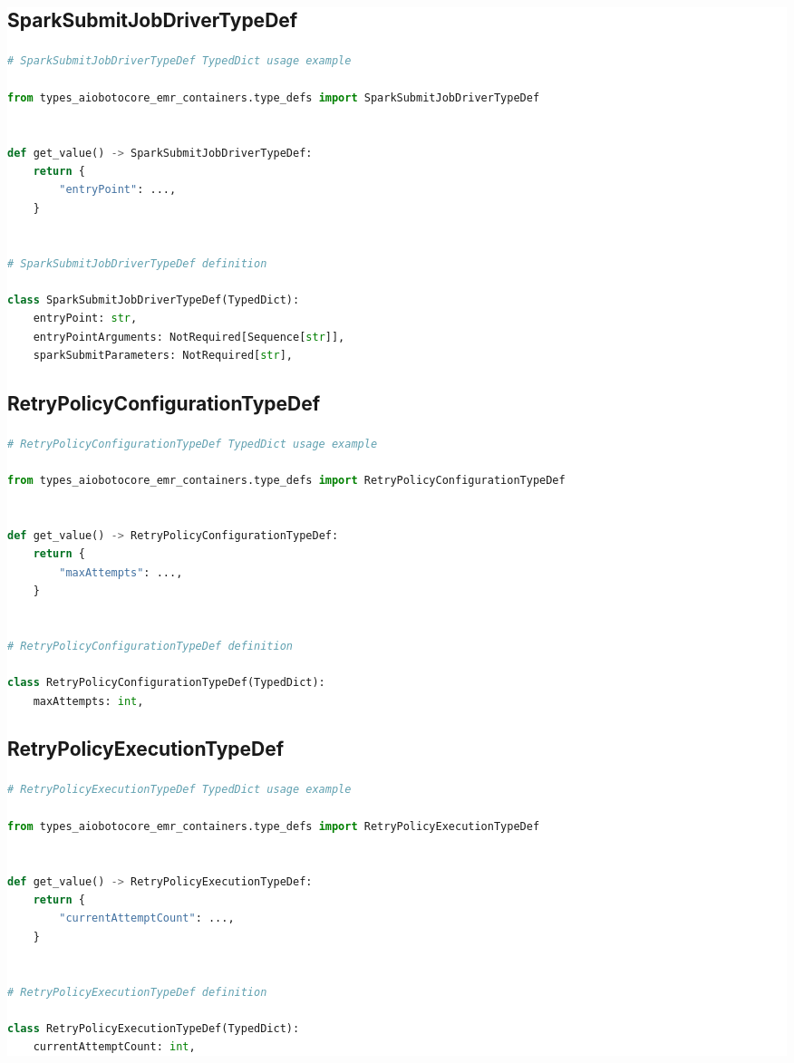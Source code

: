 ```python
```


## SparkSubmitJobDriverTypeDef

```python
# SparkSubmitJobDriverTypeDef TypedDict usage example

from types_aiobotocore_emr_containers.type_defs import SparkSubmitJobDriverTypeDef


def get_value() -> SparkSubmitJobDriverTypeDef:
    return {
        "entryPoint": ...,
    }


# SparkSubmitJobDriverTypeDef definition

class SparkSubmitJobDriverTypeDef(TypedDict):
    entryPoint: str,
    entryPointArguments: NotRequired[Sequence[str]],
    sparkSubmitParameters: NotRequired[str],
```


## RetryPolicyConfigurationTypeDef

```python
# RetryPolicyConfigurationTypeDef TypedDict usage example

from types_aiobotocore_emr_containers.type_defs import RetryPolicyConfigurationTypeDef


def get_value() -> RetryPolicyConfigurationTypeDef:
    return {
        "maxAttempts": ...,
    }


# RetryPolicyConfigurationTypeDef definition

class RetryPolicyConfigurationTypeDef(TypedDict):
    maxAttempts: int,
```


## RetryPolicyExecutionTypeDef

```python
# RetryPolicyExecutionTypeDef TypedDict usage example

from types_aiobotocore_emr_containers.type_defs import RetryPolicyExecutionTypeDef


def get_value() -> RetryPolicyExecutionTypeDef:
    return {
        "currentAttemptCount": ...,
    }


# RetryPolicyExecutionTypeDef definition

class RetryPolicyExecutionTypeDef(TypedDict):
    currentAttemptCount: int,
```